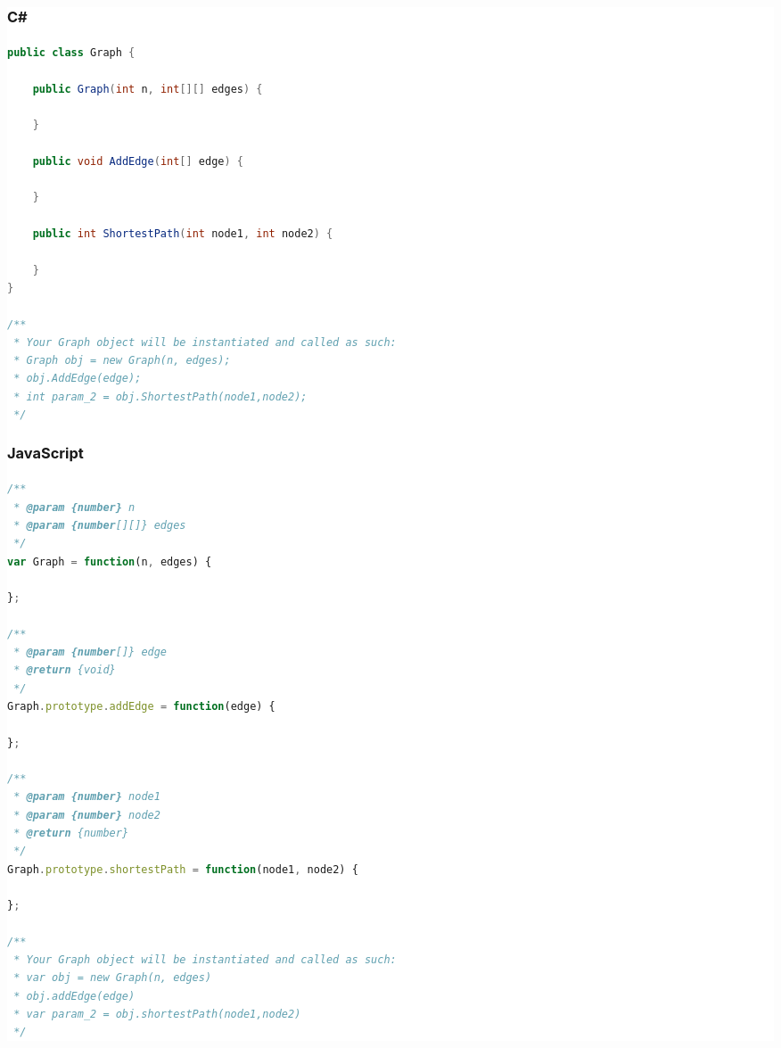 ### C#

```csharp
public class Graph {

    public Graph(int n, int[][] edges) {
        
    }
    
    public void AddEdge(int[] edge) {
        
    }
    
    public int ShortestPath(int node1, int node2) {
        
    }
}

/**
 * Your Graph object will be instantiated and called as such:
 * Graph obj = new Graph(n, edges);
 * obj.AddEdge(edge);
 * int param_2 = obj.ShortestPath(node1,node2);
 */
```

### JavaScript

```javascript
/**
 * @param {number} n
 * @param {number[][]} edges
 */
var Graph = function(n, edges) {
    
};

/** 
 * @param {number[]} edge
 * @return {void}
 */
Graph.prototype.addEdge = function(edge) {
    
};

/** 
 * @param {number} node1 
 * @param {number} node2
 * @return {number}
 */
Graph.prototype.shortestPath = function(node1, node2) {
    
};

/** 
 * Your Graph object will be instantiated and called as such:
 * var obj = new Graph(n, edges)
 * obj.addEdge(edge)
 * var param_2 = obj.shortestPath(node1,node2)
 */
```

